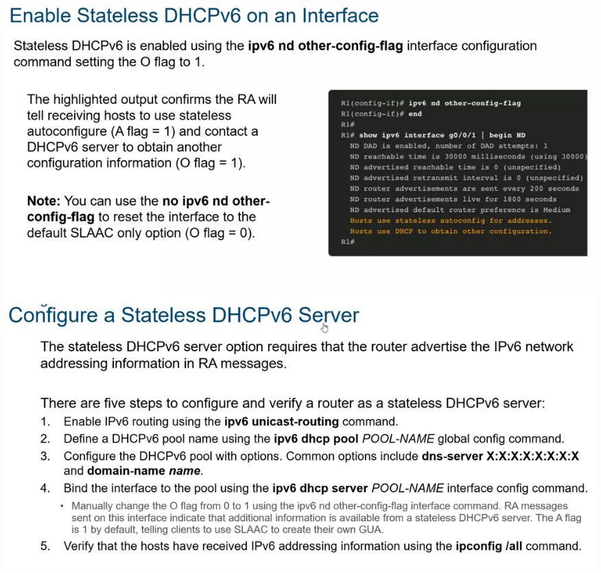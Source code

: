 ![](Images/Aspose.Words.45791430-0e6c-452a-827a-d91ad80c8740.001.png)

![](Images/Aspose.Words.45791430-0e6c-452a-827a-d91ad80c8740.002.png)
